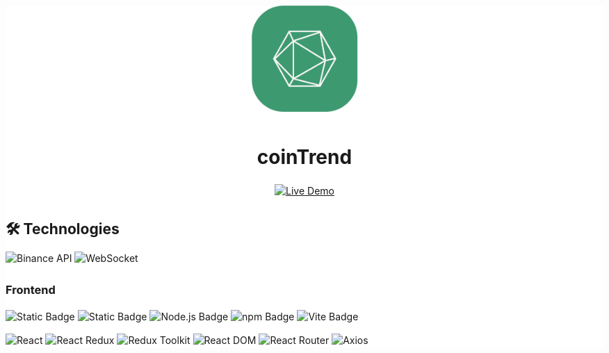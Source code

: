 
<div align="center">
  <img src="/public/cointrend-high-resolution-logo-transparent-part.png" alt="logo" width="18%">
  <h1>coinTrend</h1>

  [![Live Demo](https://img.shields.io/badge/Live_Demo-8A2BE2?style=for-the-badge&logo=render&logoColor=white)](https://cointrend.onrender.com)
</div>


## 🛠️ Technologies
  ![Binance API](https://img.shields.io/badge/Binance_API-F3BA2F?style=for-the-badge&logo=binance&logoColor=white)
![WebSocket](https://img.shields.io/badge/WebSocket-007ACC?style=for-the-badge&logo=websocket&logoColor=white)

### Frontend
![Static Badge](https://img.shields.io/badge/https%3A%2F%2Fimg.shields.io%2Fbadge%2Fany_text--blue?logo=javascript&logoColor=%23F7DF1E&label=JavaScript&color=%23F7DF1E&link=https%3A%2F%2Fru.wikipedia.org%2Fwiki%2FJavaScript)
![Static Badge](https://img.shields.io/badge/5.7.2-%230d79f2?logo=TypeScript&label=TypeScript&labelColor=dark-gray)
![Node.js Badge](https://img.shields.io/badge/Node.js-20.17.0-339933?logo=node.js&label=Node.js)
![npm Badge](https://img.shields.io/badge/npm-11.1.0-CB3837?logo=npm&label=npm)
![Vite Badge](https://img.shields.io/badge/Vite-6.2.0-646CFF?logo=vite&label=Vite)

![React](https://img.shields.io/badge/React-19.0.0-61DAFB?logo=react&logoColor=white)
![React Redux](https://img.shields.io/badge/react--redux-9.2.0-764ABC?logo=redux&logoColor=white)
![Redux Toolkit](https://img.shields.io/badge/Redux_Toolkit-2.6.1-764ABC?logo=redux&logoColor=white)
![React DOM](https://img.shields.io/badge/react--dom-19.0.0-61DAFB?logo=react&logoColor=%2320232a)
![React Router](https://img.shields.io/badge/react--router--dom-7.3.0-CA4245?logo=react-router&logoColor=white)
![Axios](https://img.shields.io/badge/axios-1.8.4-5A29E4?logo=axios&logoColor=white)
